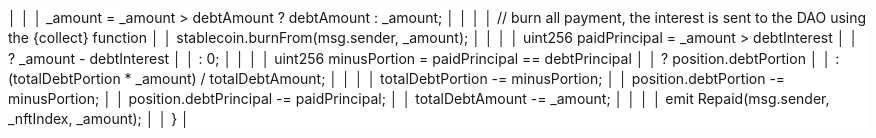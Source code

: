 │                                                                                                                                                                                                                 │
│         _amount = _amount > debtAmount ? debtAmount : _amount;                                                                                                                                                  │
│                                                                                                                                                                                                                 │
│         // burn all payment, the interest is sent to the DAO using the {collect} function                                                                                                                       │
│         stablecoin.burnFrom(msg.sender, _amount);                                                                                                                                                               │
│                                                                                                                                                                                                                 │
│         uint256 paidPrincipal = _amount > debtInterest                                                                                                                                                          │
│             ? _amount - debtInterest                                                                                                                                                                            │
│             : 0;                                                                                                                                                                                                │
│                                                                                                                                                                                                                 │
│         uint256 minusPortion = paidPrincipal == debtPrincipal                                                                                                                                                   │
│             ? position.debtPortion                                                                                                                                                                              │
│             : (totalDebtPortion * _amount) / totalDebtAmount;                                                                                                                                                   │
│                                                                                                                                                                                                                 │
│         totalDebtPortion -= minusPortion;                                                                                                                                                                       │
│         position.debtPortion -= minusPortion;                                                                                                                                                                   │
│         position.debtPrincipal -= paidPrincipal;                                                                                                                                                                │
│         totalDebtAmount -= _amount;                                                                                                                                                                             │
│                                                                                                                                                                                                                 │
│         emit Repaid(msg.sender, _nftIndex, _amount);                                                                                                                                                            │
│     }                                                                                                                                                                                                           │